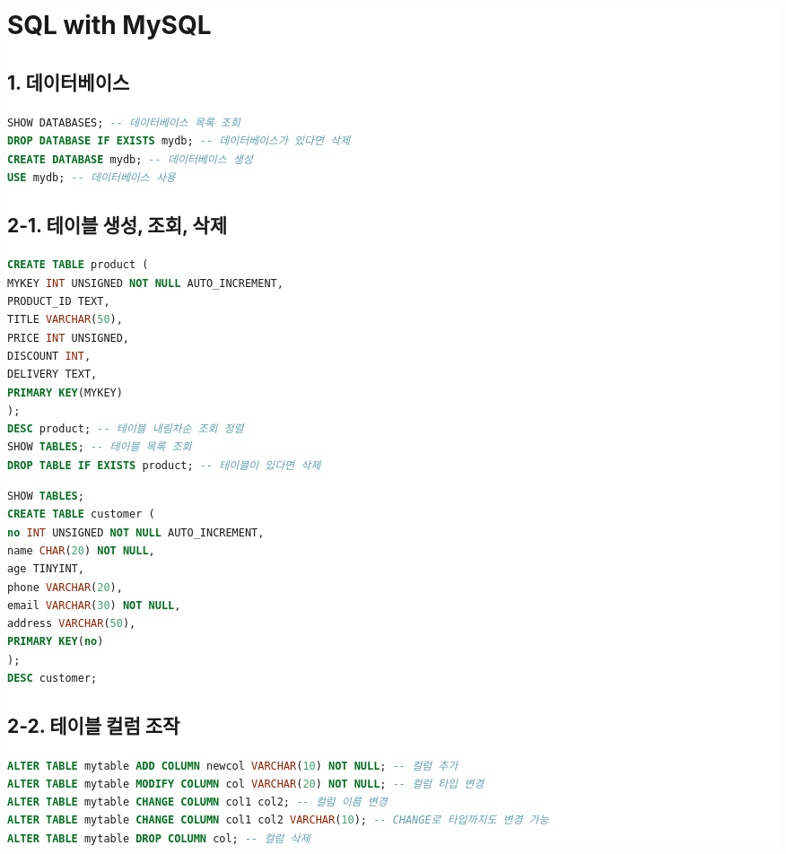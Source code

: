 # SQL with MySQL

## 1. 데이터베이스

```sql
SHOW DATABASES; -- 데이터베이스 목록 조회
DROP DATABASE IF EXISTS mydb; -- 데이터베이스가 있다면 삭제
CREATE DATABASE mydb; -- 데이터베이스 생성
USE mydb; -- 데이터베이스 사용
```

## 2-1. 테이블 생성, 조회, 삭제

```sql
CREATE TABLE product (
MYKEY INT UNSIGNED NOT NULL AUTO_INCREMENT,
PRODUCT_ID TEXT,
TITLE VARCHAR(50),
PRICE INT UNSIGNED,
DISCOUNT INT,
DELIVERY TEXT,
PRIMARY KEY(MYKEY)
);
DESC product; -- 테이블 내림차순 조회 정렬
SHOW TABLES; -- 테이블 목록 조회
DROP TABLE IF EXISTS product; -- 테이블이 있다면 삭제
```

```sql
SHOW TABLES;
CREATE TABLE customer (
no INT UNSIGNED NOT NULL AUTO_INCREMENT,
name CHAR(20) NOT NULL,
age TINYINT,
phone VARCHAR(20),
email VARCHAR(30) NOT NULL,
address VARCHAR(50),
PRIMARY KEY(no)
);
DESC customer;
```

## 2-2. 테이블 컬럼 조작

```sql
ALTER TABLE mytable ADD COLUMN newcol VARCHAR(10) NOT NULL; -- 컬럼 추가
ALTER TABLE mytable MODIFY COLUMN col VARCHAR(20) NOT NULL; -- 컬럼 타입 변경
ALTER TABLE mytable CHANGE COLUMN col1 col2; -- 컬럼 이름 변경
ALTER TABLE mytable CHANGE COLUMN col1 col2 VARCHAR(10); -- CHANGE로 타입까지도 변경 가능
ALTER TABLE mytable DROP COLUMN col; -- 컬럼 삭제
```
